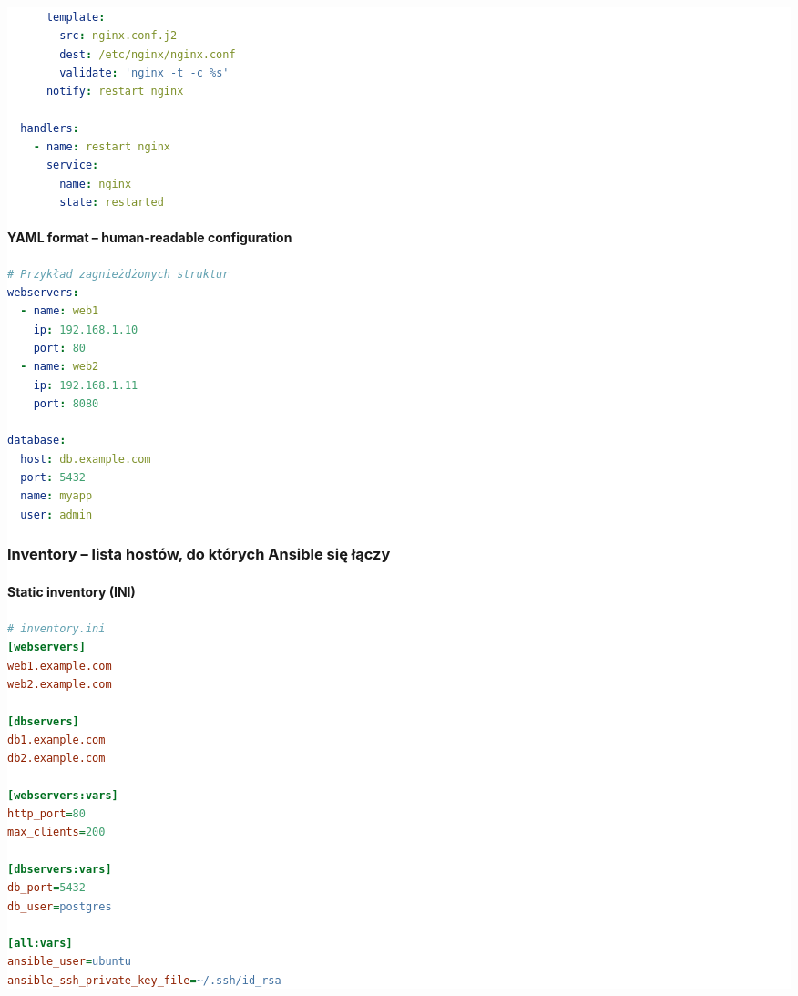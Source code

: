 ```yaml
      template:
        src: nginx.conf.j2
        dest: /etc/nginx/nginx.conf
        validate: 'nginx -t -c %s'
      notify: restart nginx

  handlers:
    - name: restart nginx
      service:
        name: nginx
        state: restarted
```

#### YAML format – human-readable configuration
```yaml
# Przykład zagnieżdżonych struktur
webservers:
  - name: web1
    ip: 192.168.1.10
    port: 80
  - name: web2
    ip: 192.168.1.11
    port: 8080

database:
  host: db.example.com
  port: 5432
  name: myapp
  user: admin
```

### **Inventory** – lista hostów, do których Ansible się łączy

#### Static inventory (INI)
```ini
# inventory.ini
[webservers]
web1.example.com
web2.example.com

[dbservers]
db1.example.com
db2.example.com

[webservers:vars]
http_port=80
max_clients=200

[dbservers:vars]
db_port=5432
db_user=postgres

[all:vars]
ansible_user=ubuntu
ansible_ssh_private_key_file=~/.ssh/id_rsa
```
